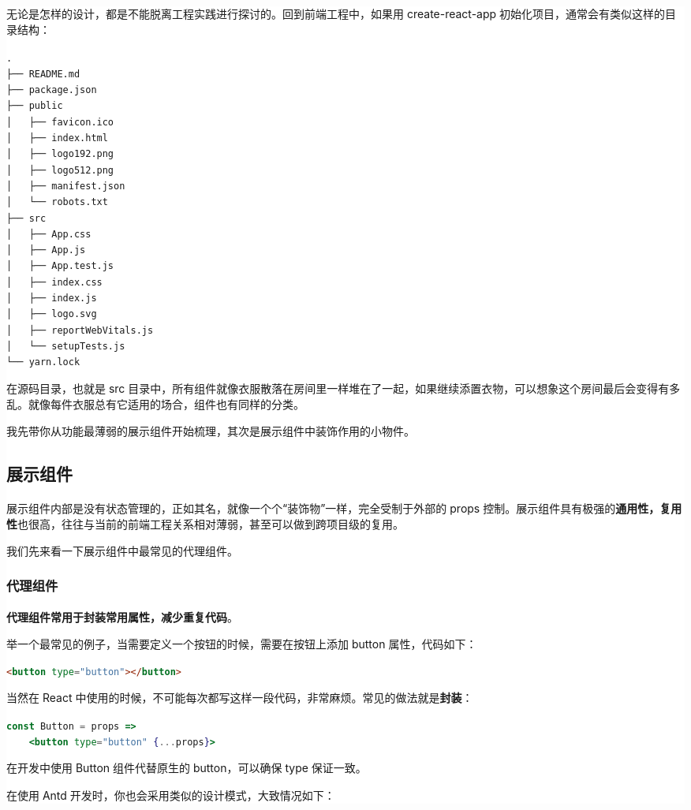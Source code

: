 无论是怎样的设计，都是不能脱离工程实践进行探讨的。回到前端工程中，如果用 create-react-app 初始化项目，通常会有类似这样的目录结构：

```md
.
├── README.md
├── package.json
├── public
│   ├── favicon.ico
│   ├── index.html
│   ├── logo192.png
│   ├── logo512.png
│   ├── manifest.json
│   └── robots.txt
├── src
│   ├── App.css
│   ├── App.js
│   ├── App.test.js
│   ├── index.css
│   ├── index.js
│   ├── logo.svg
│   ├── reportWebVitals.js
│   └── setupTests.js
└── yarn.lock
```

在源码目录，也就是 src 目录中，所有组件就像衣服散落在房间里一样堆在了一起，如果继续添置衣物，可以想象这个房间最后会变得有多乱。就像每件衣服总有它适用的场合，组件也有同样的分类。

我先带你从功能最薄弱的展示组件开始梳理，其次是展示组件中装饰作用的小物件。

## 展示组件

展示组件内部是没有状态管理的，正如其名，就像一个个“装饰物”一样，完全受制于外部的 props 控制。展示组件具有极强的**通用性，复用性**也很高，往往与当前的前端工程关系相对薄弱，甚至可以做到跨项目级的复用。

我们先来看一下展示组件中最常见的代理组件。

### 代理组件

**代理组件常用于封装常用属性，减少重复代码**。

举一个最常见的例子，当需要定义一个按钮的时候，需要在按钮上添加 button 属性，代码如下：

```html
<button type="button"></button>
```

当然在 React 中使用的时候，不可能每次都写这样一段代码，非常麻烦。常见的做法就是**封装**：

```jsx
const Button = props => 
	<button type="button" {...props}>
```

在开发中使用 Button 组件代替原生的 button，可以确保 type 保证一致。

在使用 Antd 开发时，你也会采用类似的设计模式，大致情况如下：
